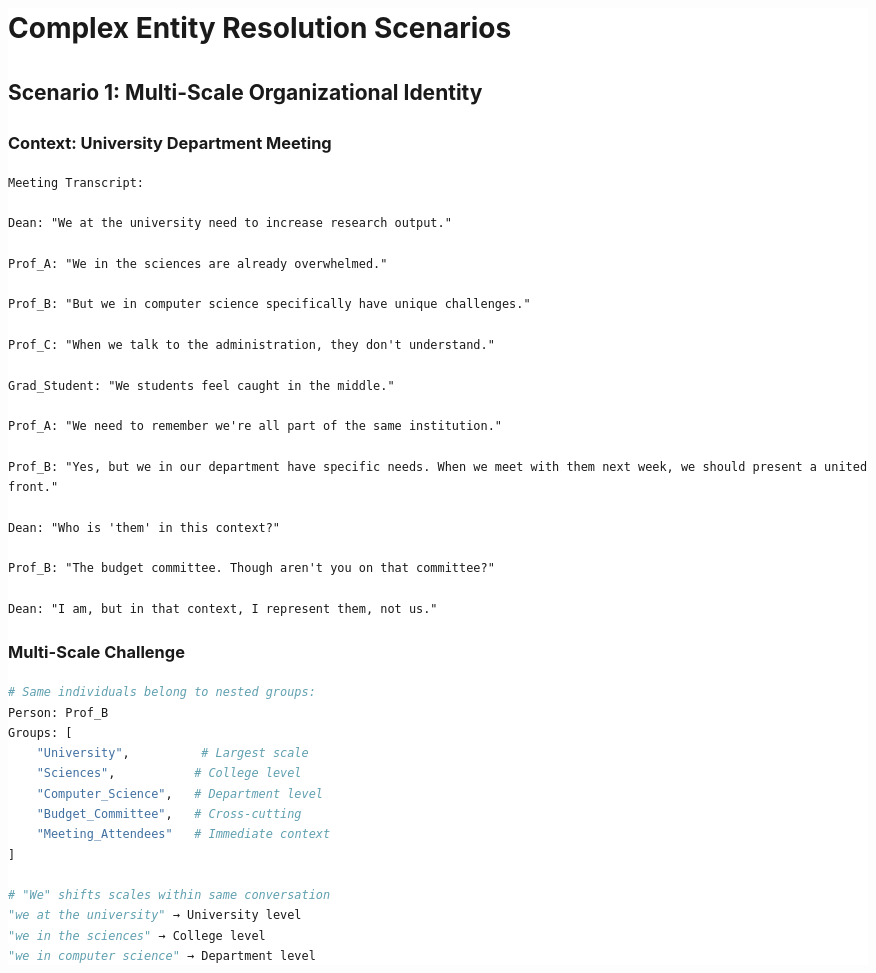 # Complex Entity Resolution Scenarios

## Scenario 1: Multi-Scale Organizational Identity

### Context: University Department Meeting

```
Meeting Transcript:

Dean: "We at the university need to increase research output."

Prof_A: "We in the sciences are already overwhelmed."

Prof_B: "But we in computer science specifically have unique challenges."

Prof_C: "When we talk to the administration, they don't understand."

Grad_Student: "We students feel caught in the middle."

Prof_A: "We need to remember we're all part of the same institution."

Prof_B: "Yes, but we in our department have specific needs. When we meet with them next week, we should present a united front."

Dean: "Who is 'them' in this context?"

Prof_B: "The budget committee. Though aren't you on that committee?"

Dean: "I am, but in that context, I represent them, not us."
```

### Multi-Scale Challenge

```python
# Same individuals belong to nested groups:
Person: Prof_B
Groups: [
    "University",          # Largest scale
    "Sciences",           # College level
    "Computer_Science",   # Department level
    "Budget_Committee",   # Cross-cutting
    "Meeting_Attendees"   # Immediate context
]

# "We" shifts scales within same conversation
"we at the university" → University level
"we in the sciences" → College level  
"we in computer science" → Department level
```
